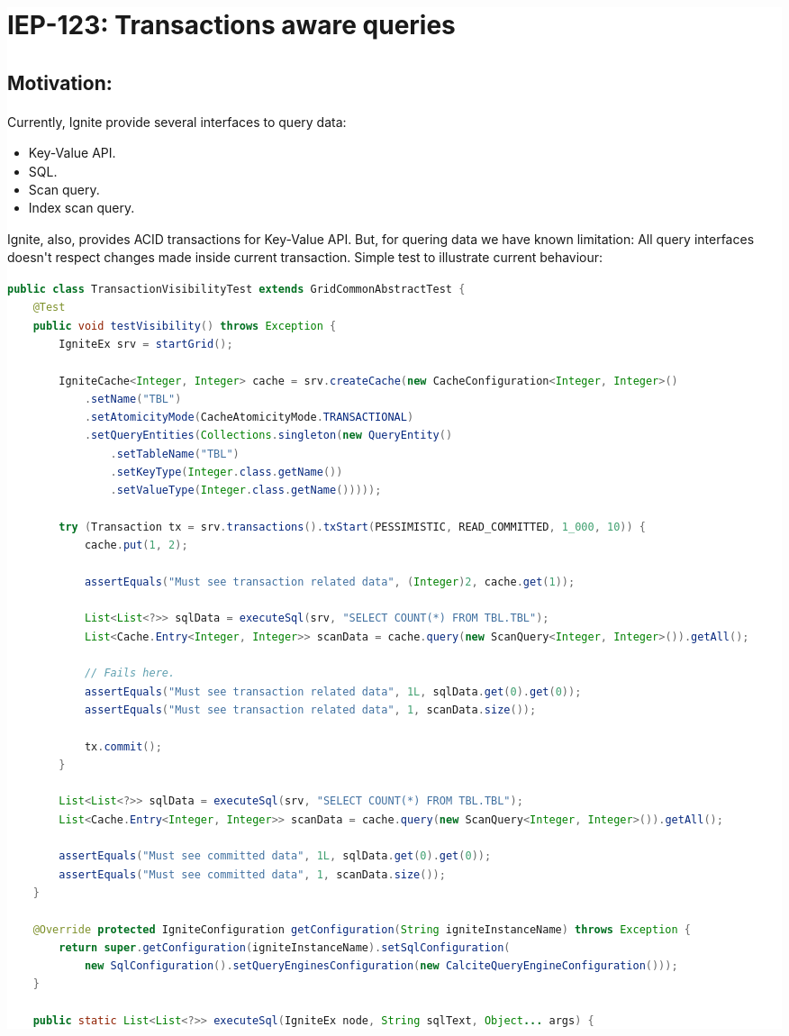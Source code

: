 # IEP-123: Transactions aware queries

## Motivation:

Currently, Ignite provide several interfaces to query data:

  * Key-Value API.
  * SQL.
  * Scan query.
  * Index scan query.

Ignite, also, provides ACID transactions for Key-Value API.
But, for quering data we have known limitation:
All query interfaces doesn't respect changes made inside current transaction.
Simple test to illustrate current behaviour:

```java
public class TransactionVisibilityTest extends GridCommonAbstractTest {
    @Test
    public void testVisibility() throws Exception {
        IgniteEx srv = startGrid();

        IgniteCache<Integer, Integer> cache = srv.createCache(new CacheConfiguration<Integer, Integer>()
            .setName("TBL")
            .setAtomicityMode(CacheAtomicityMode.TRANSACTIONAL)
            .setQueryEntities(Collections.singleton(new QueryEntity()
                .setTableName("TBL")
                .setKeyType(Integer.class.getName())
                .setValueType(Integer.class.getName()))));

        try (Transaction tx = srv.transactions().txStart(PESSIMISTIC, READ_COMMITTED, 1_000, 10)) {
            cache.put(1, 2);

            assertEquals("Must see transaction related data", (Integer)2, cache.get(1));

            List<List<?>> sqlData = executeSql(srv, "SELECT COUNT(*) FROM TBL.TBL");
            List<Cache.Entry<Integer, Integer>> scanData = cache.query(new ScanQuery<Integer, Integer>()).getAll();

            // Fails here.
            assertEquals("Must see transaction related data", 1L, sqlData.get(0).get(0));
            assertEquals("Must see transaction related data", 1, scanData.size());

            tx.commit();
        }

        List<List<?>> sqlData = executeSql(srv, "SELECT COUNT(*) FROM TBL.TBL");
        List<Cache.Entry<Integer, Integer>> scanData = cache.query(new ScanQuery<Integer, Integer>()).getAll();

        assertEquals("Must see committed data", 1L, sqlData.get(0).get(0));
        assertEquals("Must see committed data", 1, scanData.size());
    }

    @Override protected IgniteConfiguration getConfiguration(String igniteInstanceName) throws Exception {
        return super.getConfiguration(igniteInstanceName).setSqlConfiguration(
            new SqlConfiguration().setQueryEnginesConfiguration(new CalciteQueryEngineConfiguration()));
    }

    public static List<List<?>> executeSql(IgniteEx node, String sqlText, Object... args) {
```